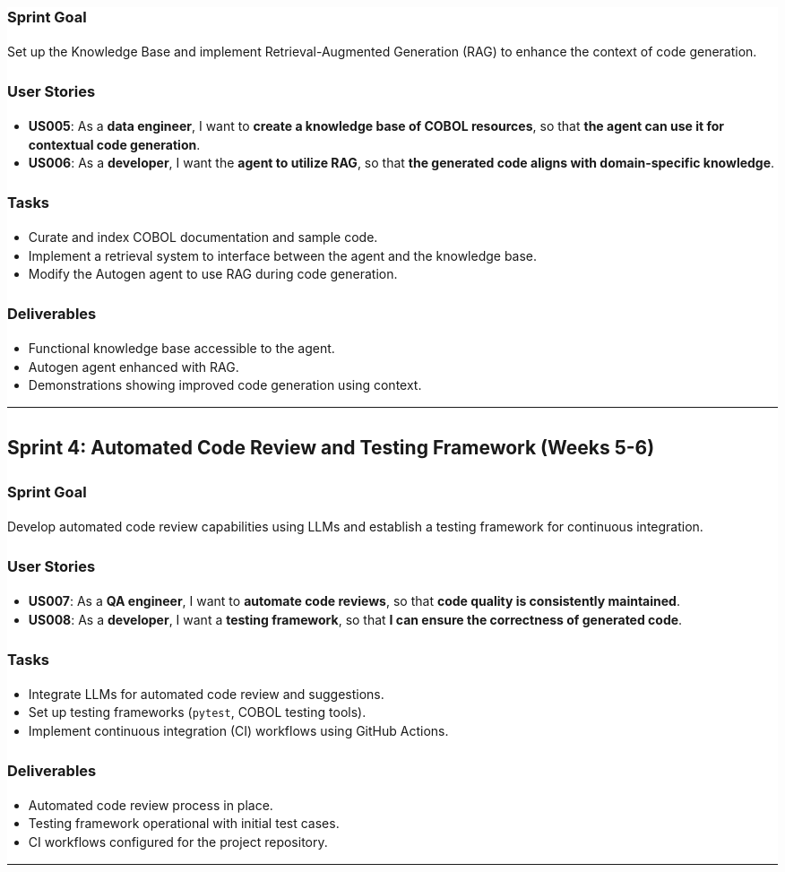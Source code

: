 ### Sprint Goal

Set up the Knowledge Base and implement Retrieval-Augmented Generation (RAG) to enhance the context of code generation.

### User Stories

- **US005**: As a **data engineer**, I want to **create a knowledge base of COBOL resources**, so that **the agent can use it for contextual code generation**.
- **US006**: As a **developer**, I want the **agent to utilize RAG**, so that **the generated code aligns with domain-specific knowledge**.

### Tasks

- Curate and index COBOL documentation and sample code.
- Implement a retrieval system to interface between the agent and the knowledge base.
- Modify the Autogen agent to use RAG during code generation.

### Deliverables

- Functional knowledge base accessible to the agent.
- Autogen agent enhanced with RAG.
- Demonstrations showing improved code generation using context.

---

## Sprint 4: Automated Code Review and Testing Framework (Weeks 5-6)

### Sprint Goal

Develop automated code review capabilities using LLMs and establish a testing framework for continuous integration.

### User Stories

- **US007**: As a **QA engineer**, I want to **automate code reviews**, so that **code quality is consistently maintained**.
- **US008**: As a **developer**, I want a **testing framework**, so that **I can ensure the correctness of generated code**.

### Tasks

- Integrate LLMs for automated code review and suggestions.
- Set up testing frameworks (`pytest`, COBOL testing tools).
- Implement continuous integration (CI) workflows using GitHub Actions.

### Deliverables

- Automated code review process in place.
- Testing framework operational with initial test cases.
- CI workflows configured for the project repository.

---